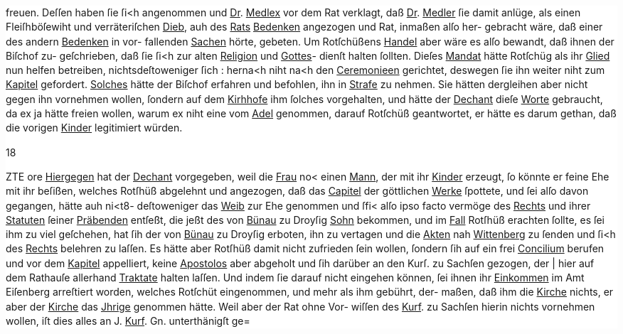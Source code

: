 freuen. Deſſen haben ſie ſi<h angenommen und [Dr](../../register/orte/dr.md). [Medlex](../../register/worte/medlex.md)
vor dem Rat verklagt, daß [Dr](../../register/orte/dr.md). [Medler](../../register/worte/medler.md) ſie damit anlüge,
als einen Fleiſhböſewiht und verräteriſchen [Dieb](../../register/worte/dieb.md), auh
des [Rats](../../register/worte/rats.md) [Bedenken](../../register/worte/bedenken.md) angezogen und Rat, inmaßen alſo her-
gebracht wäre, daß einer des andern [Bedenken](../../register/worte/bedenken.md) in vor-
fallenden [Sachen](../../register/worte/sachen.md) hörte, gebeten. Um Rotſchüßens [Handel](../../register/worte/handel.md)
aber wäre es alſo bewandt, daß ihnen der Biſchof zu-
geſchrieben, daß ſie ſi<h zur alten [Religion](../../register/worte/religion.md) und [Gottes](../../register/orte/gottes.md)-
dienſt halten ſollten. Dieſes [Mandat](../../register/worte/mandat.md) hätte Rotſchüg als
ihr [Glied](../../register/worte/glied.md) nun helfen betreiben, nichtsdeſtoweniger ſich :
herna<h niht na<h den [Ceremonieen](../../register/worte/ceremonieen.md) gerichtet, deswegen
ſie ihn weiter niht zum [Kapitel](../../register/worte/kapitel.md) gefordert. [Solches](../../register/worte/solches.md) hätte
der Biſchof erfahren und befohlen, ihn in [Strafe](../../register/orte/strafe.md) zu
nehmen. Sie hätten dergleihen aber nicht gegen ihn
vornehmen wollen, ſondern auf dem [Kirhhofe](../../register/worte/kirhhofe.md) ihm ſolches
vorgehalten, und hätte der [Dechant](../../register/worte/dechant.md) dieſe [Worte](../../register/worte/worte.md) gebraucht,
da ex ja hätte freien wollen, warum ex niht eine vom
[Adel](../../register/worte/adel.md) genommen, darauf Rotſchüß geantwortet, er hätte es
darum gethan, daß die vorigen [Kinder](../../register/worte/kinder.md) legitimiert würden.

18


ZTE ore
[Hiergegen](../../register/worte/hiergegen.md) hat der [Dechant](../../register/worte/dechant.md) vorgegeben, weil die [Frau](../../register/worte/frau.md) no<
einen [Mann](../../register/worte/mann.md), der mit ihr [Kinder](../../register/worte/kinder.md) erzeugt, ſo könnte er
feine Ehe mit ihr beſißen, welches Rotſhüß abgelehnt
und angezogen, daß das [Capitel](../../register/worte/capitel.md) der göttlichen [Werke](../../register/worte/werke.md)
ſpottete, und ſei alſo davon gegangen, hätte auh ni<t8-
 deſtoweniger das [Weib](../../register/worte/weib.md) zur Ehe genommen und ſfi< alſo
ipso facto vermöge des [Rechts](../../register/worte/rechts.md) und ihrer [Statuten](../../register/worte/statuten.md) ſeiner
[Präbenden](../../register/worte/präbenden.md) entſeßt, die jeßt des von [Bünau](../../register/orte/bünau.md) zu Droyſig
[Sohn](../../register/worte/sohn.md) bekommen, und im [Fall](../../register/worte/fall.md) Rotſhüß erachten ſollte,
es ſei ihm zu viel geſchehen, hat ſih der von [Bünau](../../register/orte/bünau.md) zu
Droyſig erboten, ihn zu vertagen und die [Akten](../../register/worte/akten.md) nah
[Wittenberg](../../register/orte/wittenberg.md) zu ſenden und ſi<h des [Rechts](../../register/worte/rechts.md) belehren zu
laſſen. Es hätte aber Rotſhüß damit nicht zufrieden ſein
wollen, ſondern ſih auf ein frei [Concilium](../../register/worte/concilium.md) berufen und
vor dem [Kapitel](../../register/worte/kapitel.md) appelliert, keine [Apostolos](../../register/worte/apostolos.md) aber abgeholt
und ſih darüber an den Kurſ. zu Sachſen gezogen, der |
hier auf dem Rathauſe allerhand [Traktate](../../register/worte/traktate.md) halten laſſen.
Und indem ſie darauf nicht eingehen können, ſei ihnen ihr
[Einkommen](../../register/worte/einkommen.md) im Amt Eiſenberg arreſtiert worden, welches
Rotſchüt eingenommen, und mehr als ihm gebührt, der-
maßen, daß ihm die [Kirche](../../register/worte/kirche.md) nichts, er aber der [Kirche](../../register/worte/kirche.md) das
[Jhrige](../../register/worte/jhrige.md) genommen hätte. Weil aber der Rat ohne Vor-
wiſſen des [Kurf](../../register/worte/kurf.md). zu Sachſen hierin nichts vornehmen
wollen, iſt dies alles an J. [Kurf](../../register/worte/kurf.md). Gn. unterthänigſt ge=